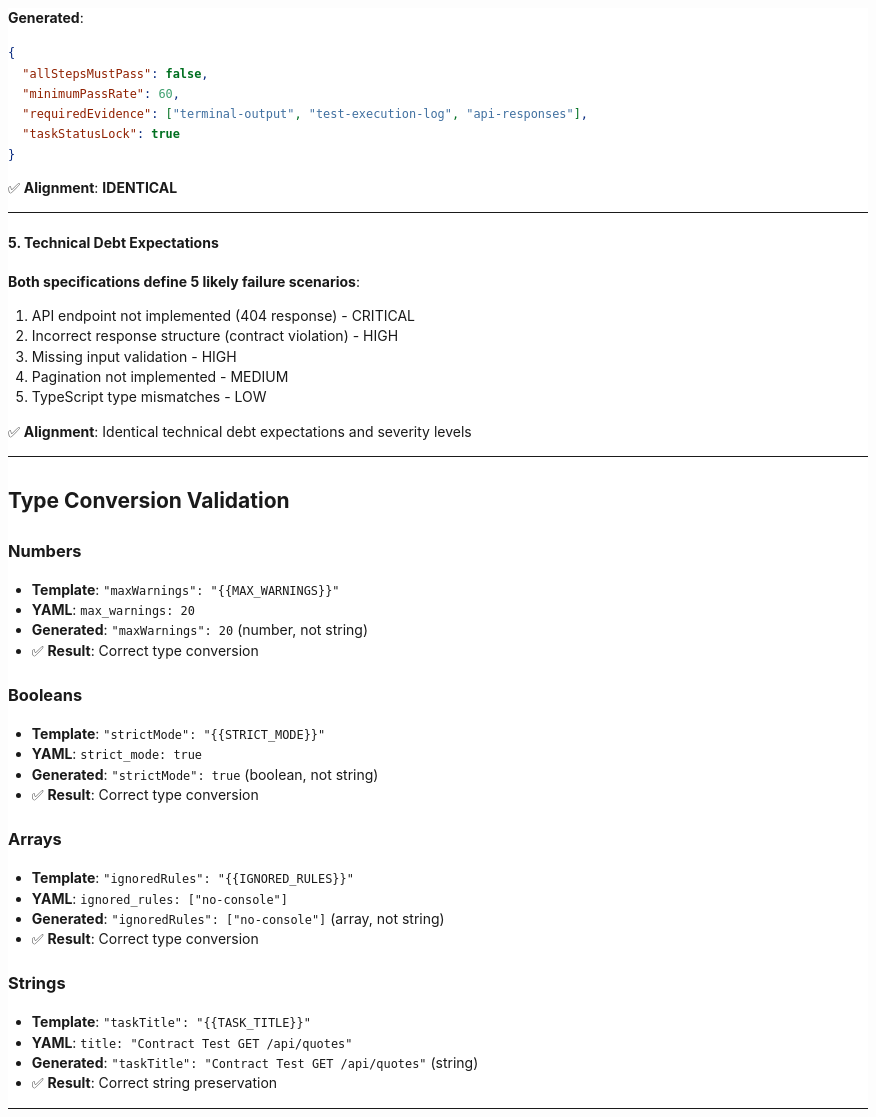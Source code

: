 **Generated**:
```json
{
  "allStepsMustPass": false,
  "minimumPassRate": 60,
  "requiredEvidence": ["terminal-output", "test-execution-log", "api-responses"],
  "taskStatusLock": true
}
```

✅ **Alignment**: **IDENTICAL**

---

#### 5. Technical Debt Expectations
**Both specifications define 5 likely failure scenarios**:
1. API endpoint not implemented (404 response) - CRITICAL
2. Incorrect response structure (contract violation) - HIGH
3. Missing input validation - HIGH
4. Pagination not implemented - MEDIUM
5. TypeScript type mismatches - LOW

✅ **Alignment**: Identical technical debt expectations and severity levels

---

## Type Conversion Validation

### Numbers
- **Template**: `"maxWarnings": "{{MAX_WARNINGS}}"`
- **YAML**: `max_warnings: 20`
- **Generated**: `"maxWarnings": 20` (number, not string)
- ✅ **Result**: Correct type conversion

### Booleans
- **Template**: `"strictMode": "{{STRICT_MODE}}"`
- **YAML**: `strict_mode: true`
- **Generated**: `"strictMode": true` (boolean, not string)
- ✅ **Result**: Correct type conversion

### Arrays
- **Template**: `"ignoredRules": "{{IGNORED_RULES}}"`
- **YAML**: `ignored_rules: ["no-console"]`
- **Generated**: `"ignoredRules": ["no-console"]` (array, not string)
- ✅ **Result**: Correct type conversion

### Strings
- **Template**: `"taskTitle": "{{TASK_TITLE}}"`
- **YAML**: `title: "Contract Test GET /api/quotes"`
- **Generated**: `"taskTitle": "Contract Test GET /api/quotes"` (string)
- ✅ **Result**: Correct string preservation

---